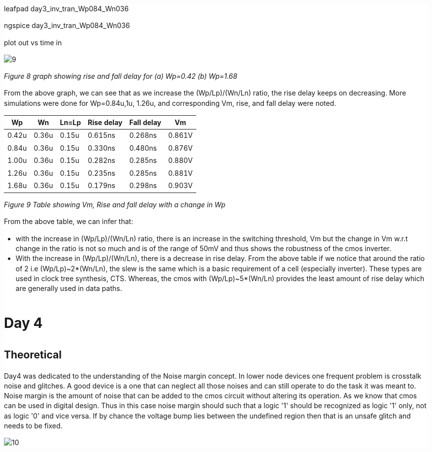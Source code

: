 leafpad day3\_inv\_tran\_Wp084\_Wn036

ngspice day3\_inv\_tran\_Wp084\_Wn036

plot out vs time in

![9](https://user-images.githubusercontent.com/20883889/109560108-7d29b080-7b01-11eb-9644-765acd82313a.jpg)

_Figure 8 graph showing rise and fall delay for (a) Wp=0.42 (b) Wp=1.68_

From the above graph, we can see that as we increase the (Wp/Lp)/(Wn/Ln) ratio, the rise delay keeps on decreasing. More simulations were done for Wp=0.84u,1u, 1.26u, and corresponding Vm, rise, and fall delay were noted.

| **Wp** | **Wn** | **Ln=Lp** | **Rise delay** | **Fall delay** | **Vm** |
| --- | --- | --- | --- | --- | --- |
| 0.42u | 0.36u | 0.15u | 0.615ns | 0.268ns | 0.861V |
| 0.84u | 0.36u | 0.15u | 0.330ns | 0.480ns | 0.876V |
| 1.00u | 0.36u | 0.15u | 0.282ns | 0.285ns | 0.880V |
| 1.26u | 0.36u | 0.15u | 0.235ns | 0.285ns | 0.881V |
| 1.68u | 0.36u | 0.15u | 0.179ns | 0.298ns | 0.903V |

_Figure 9 Table showing Vm, Rise and fall delay with a change in Wp_

From the above table, we can infer that:

- with the increase in (Wp/Lp)/(Wn/Ln) ratio, there is an increase in the switching threshold, Vm but the change in Vm w.r.t change in the ratio is not so much and is of the range of 50mV and thus shows the robustness of the cmos inverter.
- With the increase in (Wp/Lp)/(Wn/Ln), there is a decrease in rise delay. From the above table if we notice that around the ratio of 2 i.e (Wp/Lp)~2\*(Wn/Ln), the slew is the same which is a basic requirement of a cell (especially inverter). These types are used in clock tree synthesis, CTS. Whereas, the cmos with (Wp/Lp)~5\*(Wn/Ln) provides the least amount of rise delay which are generally used in data paths.

# Day 4

##

## Theoretical

Day4 was dedicated to the understanding of the Noise margin concept. In lower node devices one frequent problem is crosstalk noise and glitches. A good device is a one that can neglect all those noises and can still operate to do the task it was meant to. Noise margin is the amount of noise that can be added to the cmos circuit without altering its operation. As we know that cmos can be used in digital design. Thus in this case noise margin should such that a logic &#39;1&#39; should be recognized as logic &#39;1&#39; only, not as logic &#39;0&#39; and vice versa. If by chance the voltage bump lies between the undefined region then that is an unsafe glitch and needs to be fixed.

![10](https://user-images.githubusercontent.com/20883889/109560111-7d29b080-7b01-11eb-934c-f68e792bf5a6.jpg)
